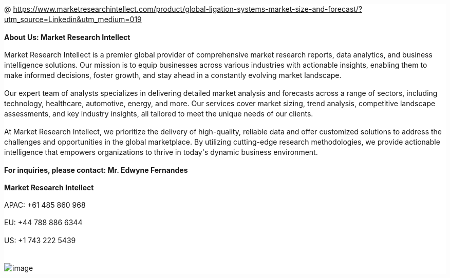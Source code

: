 @</strong>&nbsp;<a href="https://www.marketresearchintellect.com/product/global-ligation-systems-market-size-and-forecast/?utm_source=Linkedin&utm_medium=019">https://www.marketresearchintellect.com/product/global-ligation-systems-market-size-and-forecast/?utm_source=Linkedin&utm_medium=019</a></span></p><p><strong>About Us: Market Research Intellect</strong></p><p>Market Research Intellect is a premier global provider of comprehensive market research reports, data analytics, and business intelligence solutions. Our mission is to equip businesses across various industries with actionable insights, enabling them to make informed decisions, foster growth, and stay ahead in a constantly evolving market landscape.</p><p>Our expert team of analysts specializes in delivering detailed market analysis and forecasts across a range of sectors, including technology, healthcare, automotive, energy, and more. Our services cover market sizing, trend analysis, competitive landscape assessments, and key industry insights, all tailored to meet the unique needs of our clients.</p><p>At Market Research Intellect, we prioritize the delivery of high-quality, reliable data and offer customized solutions to address the challenges and opportunities in the global marketplace. By utilizing cutting-edge research methodologies, we provide actionable intelligence that empowers organizations to thrive in today's dynamic business environment.</p><p><strong>For inquiries, please contact: Mr. Edwyne Fernandes</strong></p><p><strong>Market Research Intellect</strong></p><p>APAC: +61 485 860 968</p><p>EU: +44 788 886 6344</p><p>US: +1 743 222 5439</p></div><div class="article-main__content" data-test-id="publishing-text-block">&nbsp;</div>
![image](https://github.com/user-attachments/assets/e29a3e5f-5821-408e-8a8e-ded15a3816e0)
